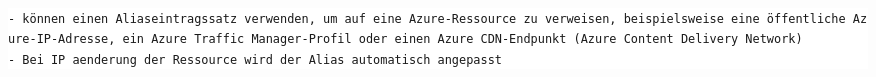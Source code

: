 	- können einen Aliaseintragssatz verwenden, um auf eine Azure-Ressource zu verweisen, beispielsweise eine öffentliche Azure-IP-Adresse, ein Azure Traffic Manager-Profil oder einen Azure CDN-Endpunkt (Azure Content Delivery Network)
	- Bei IP aenderung der Ressource wird der Alias automatisch angepasst

